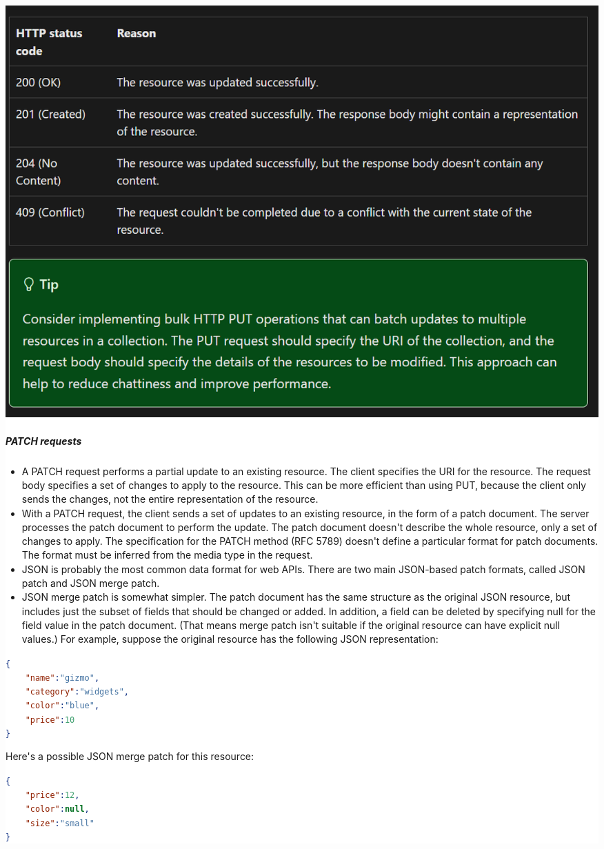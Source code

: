 ![plot](../img/put-request.png)

##### PATCH requests
- A PATCH request performs a partial update to an existing resource. The client specifies the URI for the resource. The request body specifies a set of changes to apply to the resource. This can be more efficient than using PUT, because the client only sends the changes, not the entire representation of the resource. 
- With a PATCH request, the client sends a set of updates to an existing resource, in the form of a patch document. The server processes the patch document to perform the update. The patch document doesn't describe the whole resource, only a set of changes to apply. The specification for the PATCH method (RFC 5789) doesn't define a particular format for patch documents. The format must be inferred from the media type in the request.
- JSON is probably the most common data format for web APIs. There are two main JSON-based patch formats, called JSON patch and JSON merge patch.
- JSON merge patch is somewhat simpler. The patch document has the same structure as the original JSON resource, but includes just the subset of fields that should be changed or added. In addition, a field can be deleted by specifying null for the field value in the patch document. (That means merge patch isn't suitable if the original resource can have explicit null values.)
For example, suppose the original resource has the following JSON representation:
```json
{
    "name":"gizmo",
    "category":"widgets",
    "color":"blue",
    "price":10
}
```
Here's a possible JSON merge patch for this resource:
```json
{
    "price":12,
    "color":null,
    "size":"small"
}
```